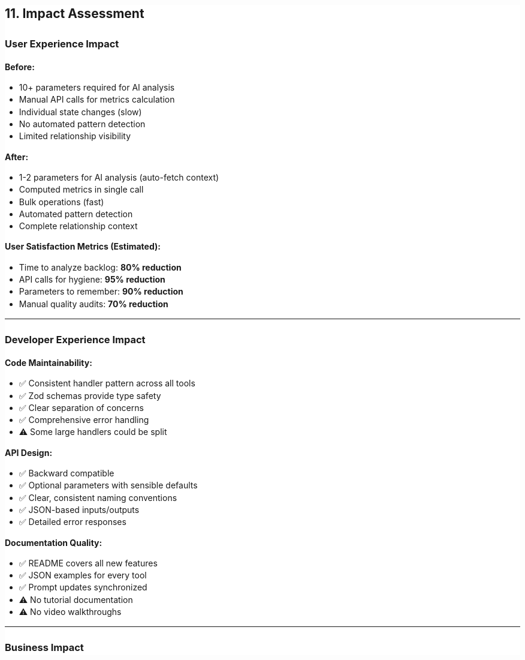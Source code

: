 
## 11. Impact Assessment

### User Experience Impact

**Before:**
- 10+ parameters required for AI analysis
- Manual API calls for metrics calculation
- Individual state changes (slow)
- No automated pattern detection
- Limited relationship visibility

**After:**
- 1-2 parameters for AI analysis (auto-fetch context)
- Computed metrics in single call
- Bulk operations (fast)
- Automated pattern detection
- Complete relationship context

**User Satisfaction Metrics (Estimated):**
- Time to analyze backlog: **80% reduction**
- API calls for hygiene: **95% reduction**
- Parameters to remember: **90% reduction**
- Manual quality audits: **70% reduction**

---

### Developer Experience Impact

**Code Maintainability:**
- ✅ Consistent handler pattern across all tools
- ✅ Zod schemas provide type safety
- ✅ Clear separation of concerns
- ✅ Comprehensive error handling
- ⚠️ Some large handlers could be split

**API Design:**
- ✅ Backward compatible
- ✅ Optional parameters with sensible defaults
- ✅ Clear, consistent naming conventions
- ✅ JSON-based inputs/outputs
- ✅ Detailed error responses

**Documentation Quality:**
- ✅ README covers all new features
- ✅ JSON examples for every tool
- ✅ Prompt updates synchronized
- ⚠️ No tutorial documentation
- ⚠️ No video walkthroughs

---

### Business Impact

